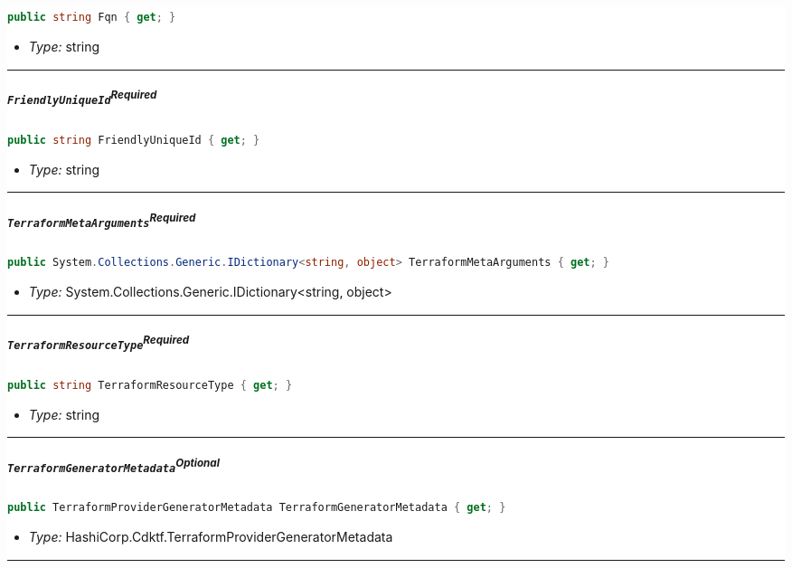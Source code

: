 ```csharp
public string Fqn { get; }
```

- *Type:* string

---

##### `FriendlyUniqueId`<sup>Required</sup> <a name="FriendlyUniqueId" id="@cdktf/provider-opentelekomcloud.dataOpentelekomcloudApigwGroupsV2.DataOpentelekomcloudApigwGroupsV2.property.friendlyUniqueId"></a>

```csharp
public string FriendlyUniqueId { get; }
```

- *Type:* string

---

##### `TerraformMetaArguments`<sup>Required</sup> <a name="TerraformMetaArguments" id="@cdktf/provider-opentelekomcloud.dataOpentelekomcloudApigwGroupsV2.DataOpentelekomcloudApigwGroupsV2.property.terraformMetaArguments"></a>

```csharp
public System.Collections.Generic.IDictionary<string, object> TerraformMetaArguments { get; }
```

- *Type:* System.Collections.Generic.IDictionary<string, object>

---

##### `TerraformResourceType`<sup>Required</sup> <a name="TerraformResourceType" id="@cdktf/provider-opentelekomcloud.dataOpentelekomcloudApigwGroupsV2.DataOpentelekomcloudApigwGroupsV2.property.terraformResourceType"></a>

```csharp
public string TerraformResourceType { get; }
```

- *Type:* string

---

##### `TerraformGeneratorMetadata`<sup>Optional</sup> <a name="TerraformGeneratorMetadata" id="@cdktf/provider-opentelekomcloud.dataOpentelekomcloudApigwGroupsV2.DataOpentelekomcloudApigwGroupsV2.property.terraformGeneratorMetadata"></a>

```csharp
public TerraformProviderGeneratorMetadata TerraformGeneratorMetadata { get; }
```

- *Type:* HashiCorp.Cdktf.TerraformProviderGeneratorMetadata

---
